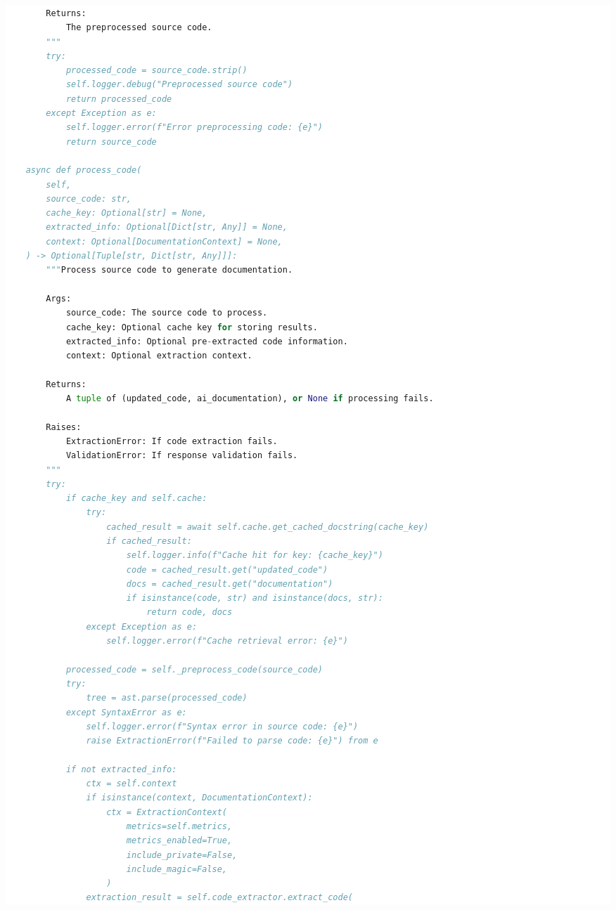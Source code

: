 ```python
        Returns:
            The preprocessed source code.
        """
        try:
            processed_code = source_code.strip()
            self.logger.debug("Preprocessed source code")
            return processed_code
        except Exception as e:
            self.logger.error(f"Error preprocessing code: {e}")
            return source_code

    async def process_code(
        self,
        source_code: str,
        cache_key: Optional[str] = None,
        extracted_info: Optional[Dict[str, Any]] = None,
        context: Optional[DocumentationContext] = None,
    ) -> Optional[Tuple[str, Dict[str, Any]]]:
        """Process source code to generate documentation.

        Args:
            source_code: The source code to process.
            cache_key: Optional cache key for storing results.
            extracted_info: Optional pre-extracted code information.
            context: Optional extraction context.

        Returns:
            A tuple of (updated_code, ai_documentation), or None if processing fails.

        Raises:
            ExtractionError: If code extraction fails.
            ValidationError: If response validation fails.
        """
        try:
            if cache_key and self.cache:
                try:
                    cached_result = await self.cache.get_cached_docstring(cache_key)
                    if cached_result:
                        self.logger.info(f"Cache hit for key: {cache_key}")
                        code = cached_result.get("updated_code")
                        docs = cached_result.get("documentation")
                        if isinstance(code, str) and isinstance(docs, str):
                            return code, docs
                except Exception as e:
                    self.logger.error(f"Cache retrieval error: {e}")

            processed_code = self._preprocess_code(source_code)
            try:
                tree = ast.parse(processed_code)
            except SyntaxError as e:
                self.logger.error(f"Syntax error in source code: {e}")
                raise ExtractionError(f"Failed to parse code: {e}") from e

            if not extracted_info:
                ctx = self.context
                if isinstance(context, DocumentationContext):
                    ctx = ExtractionContext(
                        metrics=self.metrics,
                        metrics_enabled=True,
                        include_private=False,
                        include_magic=False,
                    )
                extraction_result = self.code_extractor.extract_code(
```